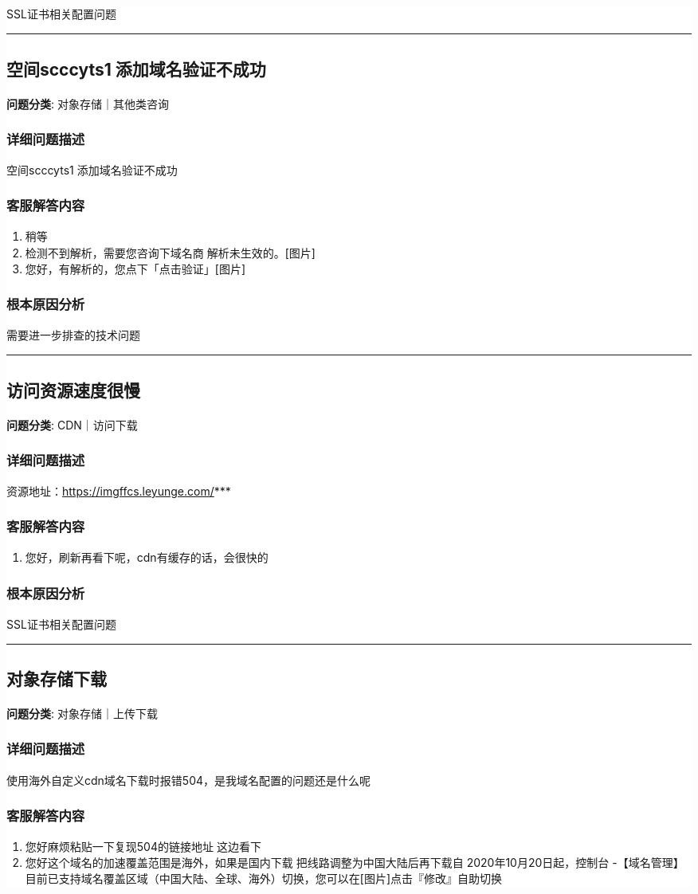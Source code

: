 SSL证书相关配置问题

---

## 空间scccyts1 添加域名验证不成功

**问题分类**: 对象存储｜其他类咨询

### 详细问题描述

空间scccyts1 添加域名验证不成功

### 客服解答内容

1. 稍等
2. 检测不到解析，需要您咨询下域名商 解析未生效的。[图片]
3. 您好，有解析的，您点下「点击验证」[图片]

### 根本原因分析

需要进一步排查的技术问题

---

## 访问资源速度很慢

**问题分类**: CDN｜访问下载

### 详细问题描述

资源地址：https://imgffcs.leyunge.com/***

### 客服解答内容

1. 您好，刷新再看下呢，cdn有缓存的话，会很快的

### 根本原因分析

SSL证书相关配置问题

---

## 对象存储下载

**问题分类**: 对象存储｜上传下载

### 详细问题描述

使用海外自定义cdn域名下载时报错504，是我域名配置的问题还是什么呢

### 客服解答内容

1. 您好麻烦粘贴一下复现504的链接地址 这边看下
2. 您好这个域名的加速覆盖范围是海外，如果是国内下载 把线路调整为中国大陆后再下载自 2020年10月20日起，控制台 -【域名管理】目前已支持域名覆盖区域（中国大陆、全球、海外）切换，您可以在[图片]点击『修改』自助切换
